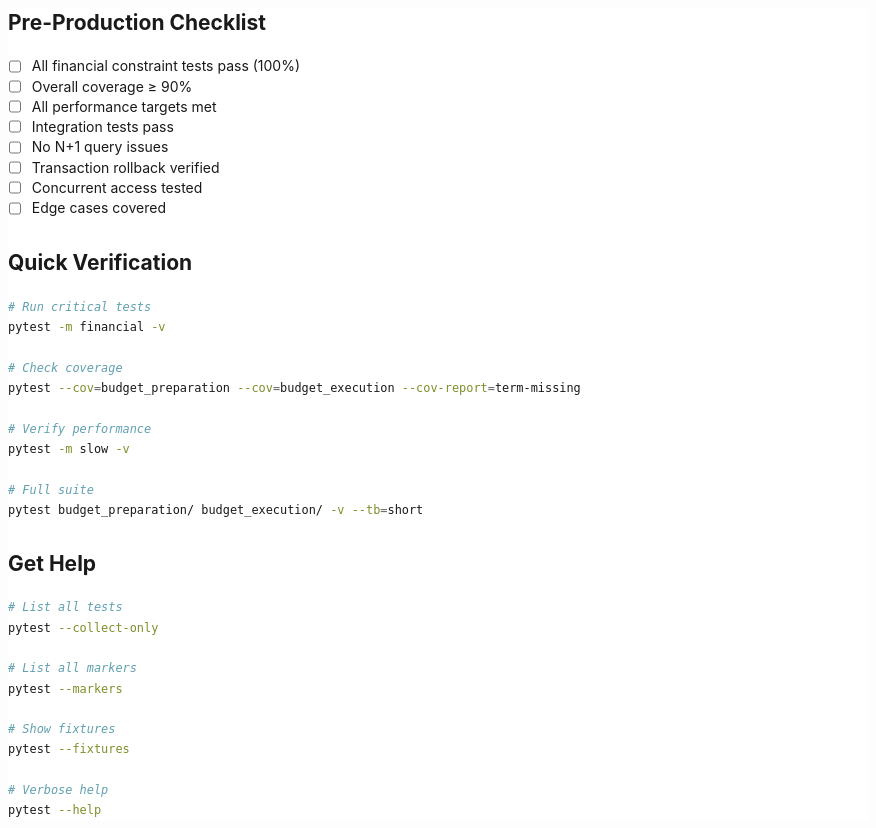 ## Pre-Production Checklist

- [ ] All financial constraint tests pass (100%)
- [ ] Overall coverage ≥ 90%
- [ ] All performance targets met
- [ ] Integration tests pass
- [ ] No N+1 query issues
- [ ] Transaction rollback verified
- [ ] Concurrent access tested
- [ ] Edge cases covered

## Quick Verification

```bash
# Run critical tests
pytest -m financial -v

# Check coverage
pytest --cov=budget_preparation --cov=budget_execution --cov-report=term-missing

# Verify performance
pytest -m slow -v

# Full suite
pytest budget_preparation/ budget_execution/ -v --tb=short
```

## Get Help

```bash
# List all tests
pytest --collect-only

# List all markers
pytest --markers

# Show fixtures
pytest --fixtures

# Verbose help
pytest --help
```
